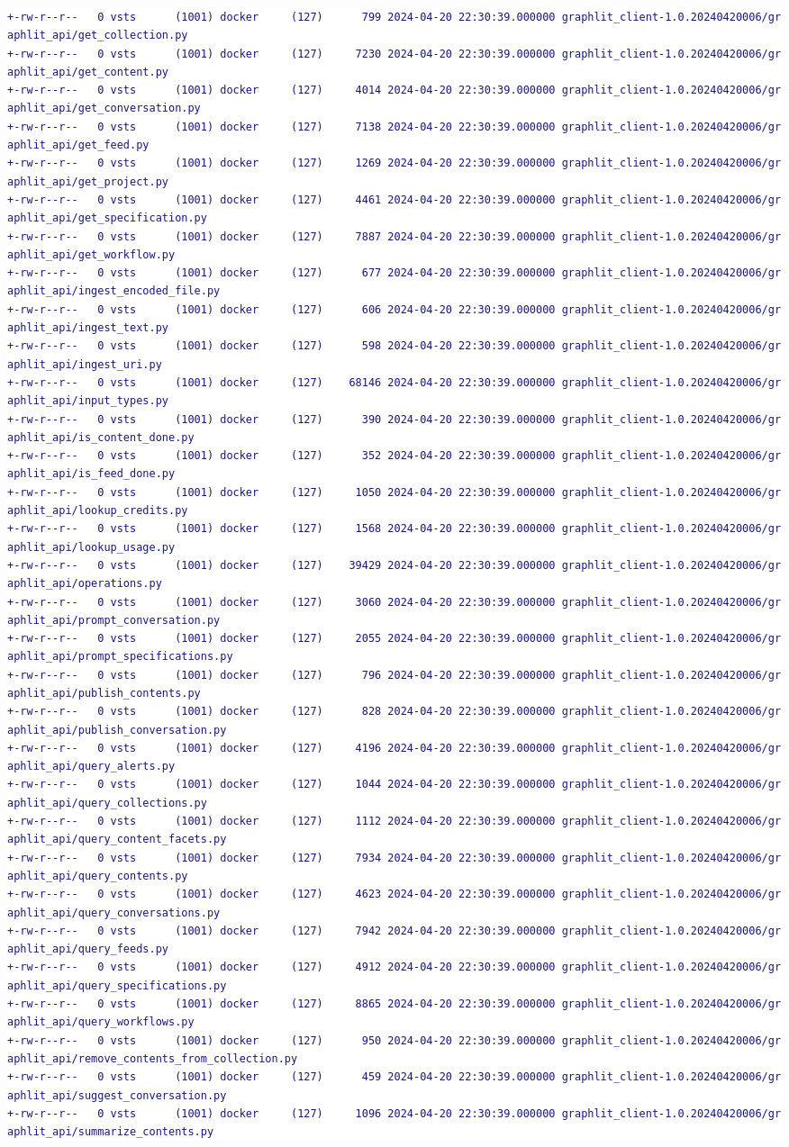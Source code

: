 ```diff
+-rw-r--r--   0 vsts      (1001) docker     (127)      799 2024-04-20 22:30:39.000000 graphlit_client-1.0.20240420006/graphlit_api/get_collection.py
+-rw-r--r--   0 vsts      (1001) docker     (127)     7230 2024-04-20 22:30:39.000000 graphlit_client-1.0.20240420006/graphlit_api/get_content.py
+-rw-r--r--   0 vsts      (1001) docker     (127)     4014 2024-04-20 22:30:39.000000 graphlit_client-1.0.20240420006/graphlit_api/get_conversation.py
+-rw-r--r--   0 vsts      (1001) docker     (127)     7138 2024-04-20 22:30:39.000000 graphlit_client-1.0.20240420006/graphlit_api/get_feed.py
+-rw-r--r--   0 vsts      (1001) docker     (127)     1269 2024-04-20 22:30:39.000000 graphlit_client-1.0.20240420006/graphlit_api/get_project.py
+-rw-r--r--   0 vsts      (1001) docker     (127)     4461 2024-04-20 22:30:39.000000 graphlit_client-1.0.20240420006/graphlit_api/get_specification.py
+-rw-r--r--   0 vsts      (1001) docker     (127)     7887 2024-04-20 22:30:39.000000 graphlit_client-1.0.20240420006/graphlit_api/get_workflow.py
+-rw-r--r--   0 vsts      (1001) docker     (127)      677 2024-04-20 22:30:39.000000 graphlit_client-1.0.20240420006/graphlit_api/ingest_encoded_file.py
+-rw-r--r--   0 vsts      (1001) docker     (127)      606 2024-04-20 22:30:39.000000 graphlit_client-1.0.20240420006/graphlit_api/ingest_text.py
+-rw-r--r--   0 vsts      (1001) docker     (127)      598 2024-04-20 22:30:39.000000 graphlit_client-1.0.20240420006/graphlit_api/ingest_uri.py
+-rw-r--r--   0 vsts      (1001) docker     (127)    68146 2024-04-20 22:30:39.000000 graphlit_client-1.0.20240420006/graphlit_api/input_types.py
+-rw-r--r--   0 vsts      (1001) docker     (127)      390 2024-04-20 22:30:39.000000 graphlit_client-1.0.20240420006/graphlit_api/is_content_done.py
+-rw-r--r--   0 vsts      (1001) docker     (127)      352 2024-04-20 22:30:39.000000 graphlit_client-1.0.20240420006/graphlit_api/is_feed_done.py
+-rw-r--r--   0 vsts      (1001) docker     (127)     1050 2024-04-20 22:30:39.000000 graphlit_client-1.0.20240420006/graphlit_api/lookup_credits.py
+-rw-r--r--   0 vsts      (1001) docker     (127)     1568 2024-04-20 22:30:39.000000 graphlit_client-1.0.20240420006/graphlit_api/lookup_usage.py
+-rw-r--r--   0 vsts      (1001) docker     (127)    39429 2024-04-20 22:30:39.000000 graphlit_client-1.0.20240420006/graphlit_api/operations.py
+-rw-r--r--   0 vsts      (1001) docker     (127)     3060 2024-04-20 22:30:39.000000 graphlit_client-1.0.20240420006/graphlit_api/prompt_conversation.py
+-rw-r--r--   0 vsts      (1001) docker     (127)     2055 2024-04-20 22:30:39.000000 graphlit_client-1.0.20240420006/graphlit_api/prompt_specifications.py
+-rw-r--r--   0 vsts      (1001) docker     (127)      796 2024-04-20 22:30:39.000000 graphlit_client-1.0.20240420006/graphlit_api/publish_contents.py
+-rw-r--r--   0 vsts      (1001) docker     (127)      828 2024-04-20 22:30:39.000000 graphlit_client-1.0.20240420006/graphlit_api/publish_conversation.py
+-rw-r--r--   0 vsts      (1001) docker     (127)     4196 2024-04-20 22:30:39.000000 graphlit_client-1.0.20240420006/graphlit_api/query_alerts.py
+-rw-r--r--   0 vsts      (1001) docker     (127)     1044 2024-04-20 22:30:39.000000 graphlit_client-1.0.20240420006/graphlit_api/query_collections.py
+-rw-r--r--   0 vsts      (1001) docker     (127)     1112 2024-04-20 22:30:39.000000 graphlit_client-1.0.20240420006/graphlit_api/query_content_facets.py
+-rw-r--r--   0 vsts      (1001) docker     (127)     7934 2024-04-20 22:30:39.000000 graphlit_client-1.0.20240420006/graphlit_api/query_contents.py
+-rw-r--r--   0 vsts      (1001) docker     (127)     4623 2024-04-20 22:30:39.000000 graphlit_client-1.0.20240420006/graphlit_api/query_conversations.py
+-rw-r--r--   0 vsts      (1001) docker     (127)     7942 2024-04-20 22:30:39.000000 graphlit_client-1.0.20240420006/graphlit_api/query_feeds.py
+-rw-r--r--   0 vsts      (1001) docker     (127)     4912 2024-04-20 22:30:39.000000 graphlit_client-1.0.20240420006/graphlit_api/query_specifications.py
+-rw-r--r--   0 vsts      (1001) docker     (127)     8865 2024-04-20 22:30:39.000000 graphlit_client-1.0.20240420006/graphlit_api/query_workflows.py
+-rw-r--r--   0 vsts      (1001) docker     (127)      950 2024-04-20 22:30:39.000000 graphlit_client-1.0.20240420006/graphlit_api/remove_contents_from_collection.py
+-rw-r--r--   0 vsts      (1001) docker     (127)      459 2024-04-20 22:30:39.000000 graphlit_client-1.0.20240420006/graphlit_api/suggest_conversation.py
+-rw-r--r--   0 vsts      (1001) docker     (127)     1096 2024-04-20 22:30:39.000000 graphlit_client-1.0.20240420006/graphlit_api/summarize_contents.py
```